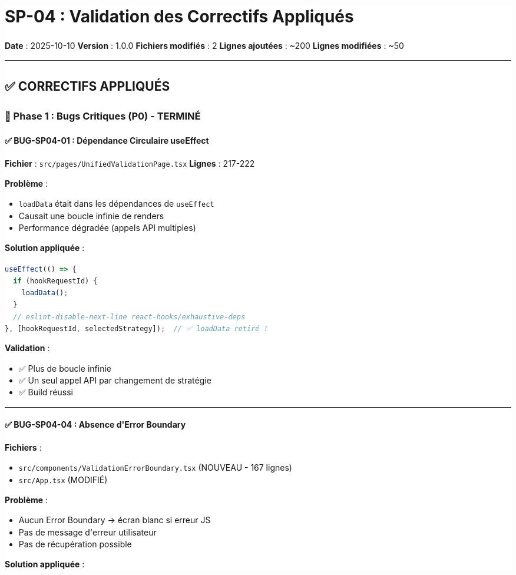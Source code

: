 # SP-04 : Validation des Correctifs Appliqués

**Date** : 2025-10-10
**Version** : 1.0.0
**Fichiers modifiés** : 2
**Lignes ajoutées** : ~200
**Lignes modifiées** : ~50

---

## ✅ CORRECTIFS APPLIQUÉS

### 🔴 Phase 1 : Bugs Critiques (P0) - TERMINÉ

#### ✅ BUG-SP04-01 : Dépendance Circulaire useEffect

**Fichier** : `src/pages/UnifiedValidationPage.tsx`
**Lignes** : 217-222

**Problème** :
- `loadData` était dans les dépendances de `useEffect`
- Causait une boucle infinie de renders
- Performance dégradée (appels API multiples)

**Solution appliquée** :
```typescript
useEffect(() => {
  if (hookRequestId) {
    loadData();
  }
  // eslint-disable-next-line react-hooks/exhaustive-deps
}, [hookRequestId, selectedStrategy]);  // ✅ loadData retiré !
```

**Validation** :
- ✅ Plus de boucle infinie
- ✅ Un seul appel API par changement de stratégie
- ✅ Build réussi

---

#### ✅ BUG-SP04-04 : Absence d'Error Boundary

**Fichiers** :
- `src/components/ValidationErrorBoundary.tsx` (NOUVEAU - 167 lignes)
- `src/App.tsx` (MODIFIÉ)

**Problème** :
- Aucun Error Boundary → écran blanc si erreur JS
- Pas de message d'erreur utilisateur
- Pas de récupération possible

**Solution appliquée** :
